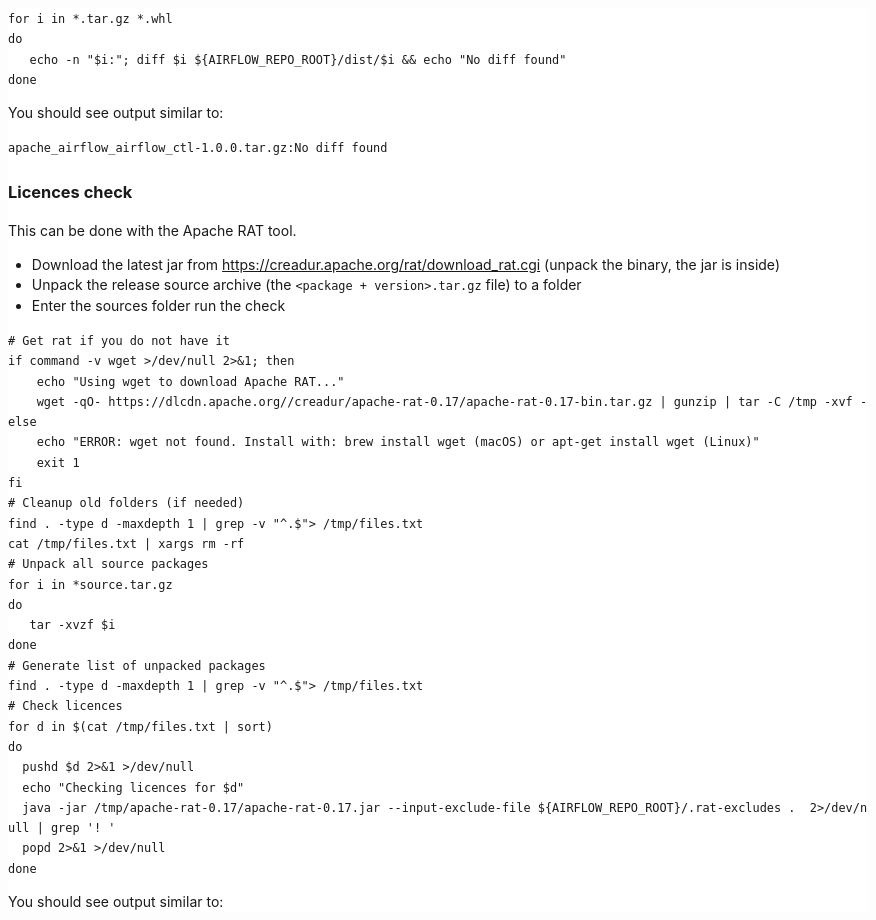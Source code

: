 ```shell
for i in *.tar.gz *.whl
do
   echo -n "$i:"; diff $i ${AIRFLOW_REPO_ROOT}/dist/$i && echo "No diff found"
done
```

You should see output similar to:

```
apache_airflow_airflow_ctl-1.0.0.tar.gz:No diff found
```

### Licences check

This can be done with the Apache RAT tool.

* Download the latest jar from https://creadur.apache.org/rat/download_rat.cgi (unpack the binary,
  the jar is inside)
* Unpack the release source archive (the `<package + version>.tar.gz` file) to a folder
* Enter the sources folder run the check

```shell script
# Get rat if you do not have it
if command -v wget >/dev/null 2>&1; then
    echo "Using wget to download Apache RAT..."
    wget -qO- https://dlcdn.apache.org//creadur/apache-rat-0.17/apache-rat-0.17-bin.tar.gz | gunzip | tar -C /tmp -xvf -
else
    echo "ERROR: wget not found. Install with: brew install wget (macOS) or apt-get install wget (Linux)"
    exit 1
fi
# Cleanup old folders (if needed)
find . -type d -maxdepth 1 | grep -v "^.$"> /tmp/files.txt
cat /tmp/files.txt | xargs rm -rf
# Unpack all source packages
for i in *source.tar.gz
do
   tar -xvzf $i
done
# Generate list of unpacked packages
find . -type d -maxdepth 1 | grep -v "^.$"> /tmp/files.txt
# Check licences
for d in $(cat /tmp/files.txt | sort)
do
  pushd $d 2>&1 >/dev/null
  echo "Checking licences for $d"
  java -jar /tmp/apache-rat-0.17/apache-rat-0.17.jar --input-exclude-file ${AIRFLOW_REPO_ROOT}/.rat-excludes .  2>/dev/null | grep '! '
  popd 2>&1 >/dev/null
done
```

You should see output similar to:
